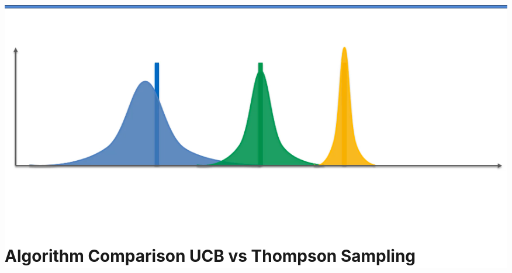 ![](../Assets/photos/Thompson%20Sampling_16.PNG)




# Algorithm Comparison UCB vs Thompson Sampling
